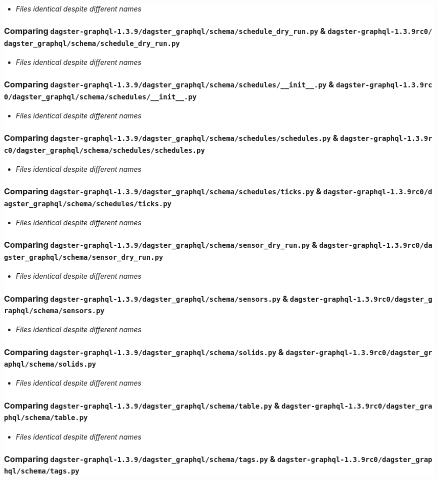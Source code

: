  * *Files identical despite different names*

### Comparing `dagster-graphql-1.3.9/dagster_graphql/schema/schedule_dry_run.py` & `dagster-graphql-1.3.9rc0/dagster_graphql/schema/schedule_dry_run.py`

 * *Files identical despite different names*

### Comparing `dagster-graphql-1.3.9/dagster_graphql/schema/schedules/__init__.py` & `dagster-graphql-1.3.9rc0/dagster_graphql/schema/schedules/__init__.py`

 * *Files identical despite different names*

### Comparing `dagster-graphql-1.3.9/dagster_graphql/schema/schedules/schedules.py` & `dagster-graphql-1.3.9rc0/dagster_graphql/schema/schedules/schedules.py`

 * *Files identical despite different names*

### Comparing `dagster-graphql-1.3.9/dagster_graphql/schema/schedules/ticks.py` & `dagster-graphql-1.3.9rc0/dagster_graphql/schema/schedules/ticks.py`

 * *Files identical despite different names*

### Comparing `dagster-graphql-1.3.9/dagster_graphql/schema/sensor_dry_run.py` & `dagster-graphql-1.3.9rc0/dagster_graphql/schema/sensor_dry_run.py`

 * *Files identical despite different names*

### Comparing `dagster-graphql-1.3.9/dagster_graphql/schema/sensors.py` & `dagster-graphql-1.3.9rc0/dagster_graphql/schema/sensors.py`

 * *Files identical despite different names*

### Comparing `dagster-graphql-1.3.9/dagster_graphql/schema/solids.py` & `dagster-graphql-1.3.9rc0/dagster_graphql/schema/solids.py`

 * *Files identical despite different names*

### Comparing `dagster-graphql-1.3.9/dagster_graphql/schema/table.py` & `dagster-graphql-1.3.9rc0/dagster_graphql/schema/table.py`

 * *Files identical despite different names*

### Comparing `dagster-graphql-1.3.9/dagster_graphql/schema/tags.py` & `dagster-graphql-1.3.9rc0/dagster_graphql/schema/tags.py`

